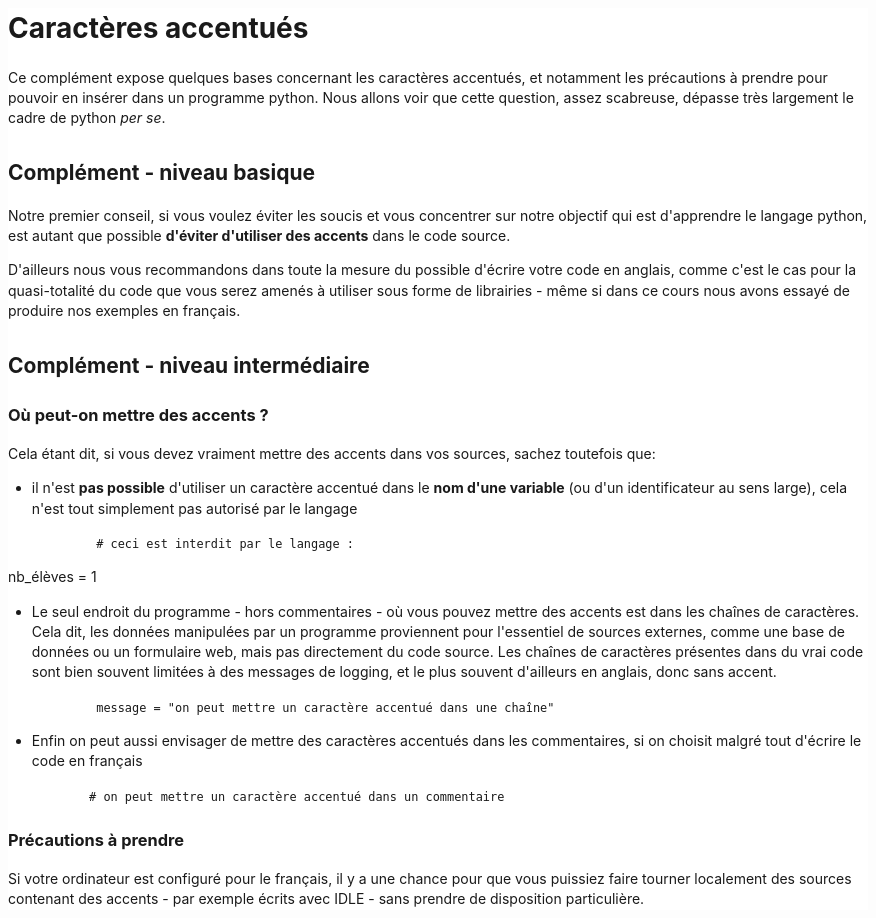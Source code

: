 
# Caractères accentués

Ce complément expose quelques bases concernant les caractères accentués, et
notamment les précautions à prendre pour pouvoir en insérer dans un programme
python. Nous allons voir que cette question, assez scabreuse, dépasse très
largement le cadre de python *per se*.

## Complément - niveau basique

Notre premier conseil, si vous voulez éviter les soucis et vous concentrer sur
notre objectif qui est d'apprendre le langage python, est autant que possible
**d'éviter d'utiliser des accents** dans le code source.

D'ailleurs nous vous recommandons dans toute la mesure du possible d'écrire
votre code en anglais, comme c'est le cas pour la quasi-totalité du code que
vous serez amenés à utiliser sous forme de librairies - même si dans ce cours
nous avons essayé de produire nos exemples en français.

## Complément - niveau intermédiaire

### Où peut-on mettre des accents ?

Cela étant dit, si vous devez vraiment mettre des accents dans vos sources,
sachez toutefois que:

 * il n'est **pas possible** d'utiliser un caractère accentué dans le **nom
d'une variable** (ou d'un identificateur au sens large), cela n'est tout
simplement pas autorisé par le langage

                # ceci est interdit par le langage :
nb_élèves = 1
                
 * Le seul endroit du programme - hors commentaires - où vous pouvez mettre des
accents est dans les chaînes de caractères. Cela dit, les données manipulées par
un programme proviennent pour l'essentiel de sources externes, comme une base de
données ou un formulaire web, mais pas directement du code source. Les chaînes
de caractères présentes dans du vrai code sont bien souvent limitées à des
messages de logging, et le plus souvent d'ailleurs en anglais, donc sans accent.

                message = "on peut mettre un caractère accentué dans une chaîne"
                
  * Enfin on peut aussi envisager de mettre des caractères accentués dans les
commentaires, si on choisit malgré tout d'écrire le code en français

                # on peut mettre un caractère accentué dans un commentaire
                
### Précautions à prendre

Si votre ordinateur est configuré pour le français, il y a une chance pour que
vous puissiez faire tourner localement des sources contenant des accents - par
exemple écrits avec IDLE - sans prendre de disposition particulière.
